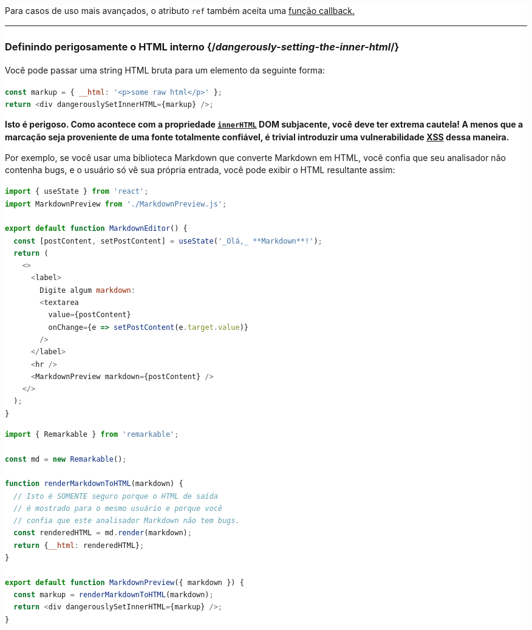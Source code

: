 Para casos de uso mais avançados, o atributo `ref` também aceita uma [função callback.](#ref-callback)

---

### Definindo perigosamente o HTML interno {/*dangerously-setting-the-inner-html*/}

Você pode passar uma string HTML bruta para um elemento da seguinte forma:

```js
const markup = { __html: '<p>some raw html</p>' };
return <div dangerouslySetInnerHTML={markup} />;
```

**Isto é perigoso. Como acontece com a propriedade [`innerHTML`](https://developer.mozilla.org/en-US/docs/Web/API/Element/innerHTML) DOM subjacente, você deve ter extrema cautela! A menos que a marcação seja proveniente de uma fonte totalmente confiável, é trivial introduzir uma vulnerabilidade [XSS](https://pt.wikipedia.org/wiki/Cross-site_scripting) dessa maneira.**

Por exemplo, se você usar uma biblioteca Markdown que converte Markdown em HTML, você confia que seu analisador não contenha bugs, e o usuário só vê sua própria entrada, você pode exibir o HTML resultante assim:

<Sandpack>

```js
import { useState } from 'react';
import MarkdownPreview from './MarkdownPreview.js';

export default function MarkdownEditor() {
  const [postContent, setPostContent] = useState('_Olá,_ **Markdown**!');
  return (
    <>
      <label>
        Digite algum markdown:
        <textarea
          value={postContent}
          onChange={e => setPostContent(e.target.value)}
        />
      </label>
      <hr />
      <MarkdownPreview markdown={postContent} />
    </>
  );
}
```

```js src/MarkdownPreview.js active
import { Remarkable } from 'remarkable';

const md = new Remarkable();

function renderMarkdownToHTML(markdown) {
  // Isto é SOMENTE seguro porque o HTML de saída
  // é mostrado para o mesmo usuário e porque você
  // confia que este analisador Markdown não tem bugs.
  const renderedHTML = md.render(markdown);
  return {__html: renderedHTML};
}

export default function MarkdownPreview({ markdown }) {
  const markup = renderMarkdownToHTML(markdown);
  return <div dangerouslySetInnerHTML={markup} />;
}
```
